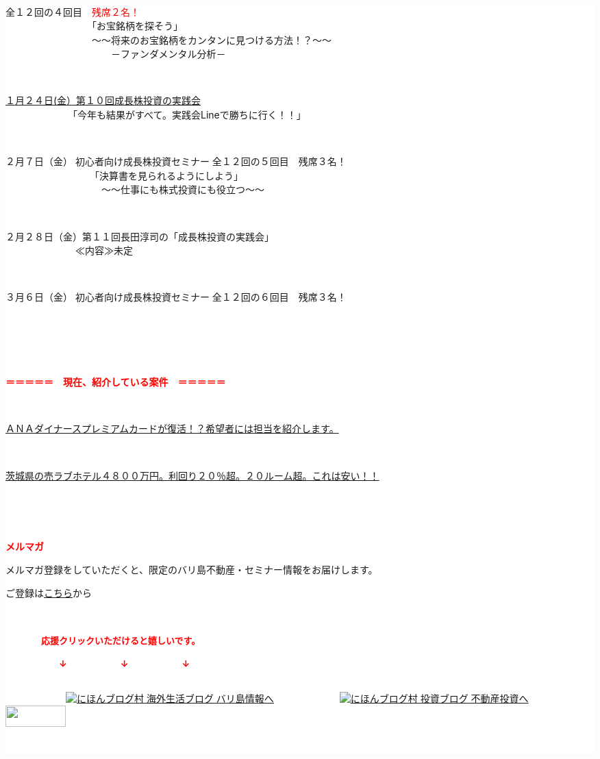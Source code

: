 全１２回の４回目</a>　<span style="color: rgb(255, 0, 0);">残席２名！</span><br/>　　　　　　　　　「お宝銘柄を探そう」<br/>　　　　　　　　　～～将来のお宝銘柄をカンタンに見つける方法！？～～<br/>　　　　　　　　　　　－ファンダメンタル分析－</p><p> </p><p><a href="entry-12549589332.html" target="_blank">１月２４日(金）第１０回成長株投資の実践会</a><br/>　　　　　　　「今年も結果がすべて。実践会Lineで勝ちに行く！！」</p><p> </p><p>２月７日（金） 初心者向け成長株投資セミナー 全１２回の５回目　残席３名！<br/> 　　　　　　　　　「決算書を見られるようにしよう」<br/>　　　　　　　　　　～～仕事にも株式投資にも役立つ～～</p><p> </p><p>２月２８日（金）第１１回長田淳司の「成長株投資の実践会」<br/> 　　　　　　　≪内容≫未定</p><p> </p><p>３月６日（金） 初心者向け成長株投資セミナー 全１２回の６回目　残席３名！<br/> 　　　　　　　　　</p><p> </p><p> </p><p><span style="font-weight: bold;"><span style="color: rgb(255, 0, 0);">＝＝＝＝＝　現在、紹介している案件　＝＝＝＝＝</span></span></p><p> </p><p><a href="entry-12529998383.html" target="_blank">ＡＮＡダイナースプレミアムカードが復活！？希望者には担当を紹介します。</a></p><p> </p><p><a href="entry-12552292653.html" target="_blank">茨城県の売ラブホテル４８００万円。利回り２０％超。２０ルーム超。これは安い！！</a></p><p> </p><p> </p><p><span style="font-weight: bold;"><span style="color: rgb(255, 0, 0);">メルマガ</span></span></p><p>メルマガ登録をしていただくと、限定のバリ島不動産・セミナー情報をお届けします。</p><p>ご登録は<a href="f9eeVI" target="_blank">こちら</a>から</p><p style="text-align: center;"> </p><p><font color="#ff0000" size="2"><strong>　　　　応援クリックいただけると嬉しいです。</strong></font></p><p><font color="#ff0000" size="2"><strong>　　　　　　↓　　　　　　↓　　　　　　↓</strong></font></p><p><a href="ranking.html?p_cid=01260127" id="&amp;blogmura_banner"><img alt="にほんブログ村 海外生活ブログ バリ島情報へ" border="0" height="31" src="data:image/svg+xml;charset=utf-8,%3Csvg%20xmlns%3D%22http%3A%2F%2Fwww.w3.org%2F2000%2Fsvg%22%20title%3D%22Placeholder%20for%20Images%22%20role%3D%22presentation%22%20viewBox%3D%220%200%2088%2031%22%20%2F%3E" width="88" data-src="//overseas.blogmura.com/bali/img/bali88_31.gif" style="aspect-ratio: auto 88 / 31;"/><noscript><img alt="にほんブログ村 海外生活ブログ バリ島情報へ" border="0" height="31" src="//overseas.blogmura.com/bali/img/bali88_31.gif" width="88"></noscript></a>  <a href="ranking.html?p_cid=01260127" id="&amp;blogmura_banner"><img alt="にほんブログ村 投資ブログ 不動産投資へ" border="0" height="31" src="data:image/svg+xml;charset=utf-8,%3Csvg%20xmlns%3D%22http%3A%2F%2Fwww.w3.org%2F2000%2Fsvg%22%20title%3D%22Placeholder%20for%20Images%22%20role%3D%22presentation%22%20viewBox%3D%220%200%2088%2031%22%20%2F%3E" width="88" data-src="//investment.blogmura.com/hudousantoushi/img/hudousantoushi88_31.gif" style="aspect-ratio: auto 88 / 31;"/><noscript><img alt="にほんブログ村 投資ブログ 不動産投資へ" border="0" height="31" src="//investment.blogmura.com/hudousantoushi/img/hudousantoushi88_31.gif" width="88"></noscript></a> <a href="link.php?1804582" title="人気ブログランキングへ"><img border="0" height="31" src="data:image/svg+xml;charset=utf-8,%3Csvg%20xmlns%3D%22http%3A%2F%2Fwww.w3.org%2F2000%2Fsvg%22%20title%3D%22Placeholder%20for%20Images%22%20role%3D%22presentation%22%20viewBox%3D%220%200%2088%2031%22%20%2F%3E" width="88" data-src="https://blog.with2.net/img/banner/banner_22.gif" style="aspect-ratio: auto 88 / 31;"/><noscript><img border="0" height="31" src="https://blog.with2.net/img/banner/banner_22.gif" width="88"></noscript></a></p><p> </p>

